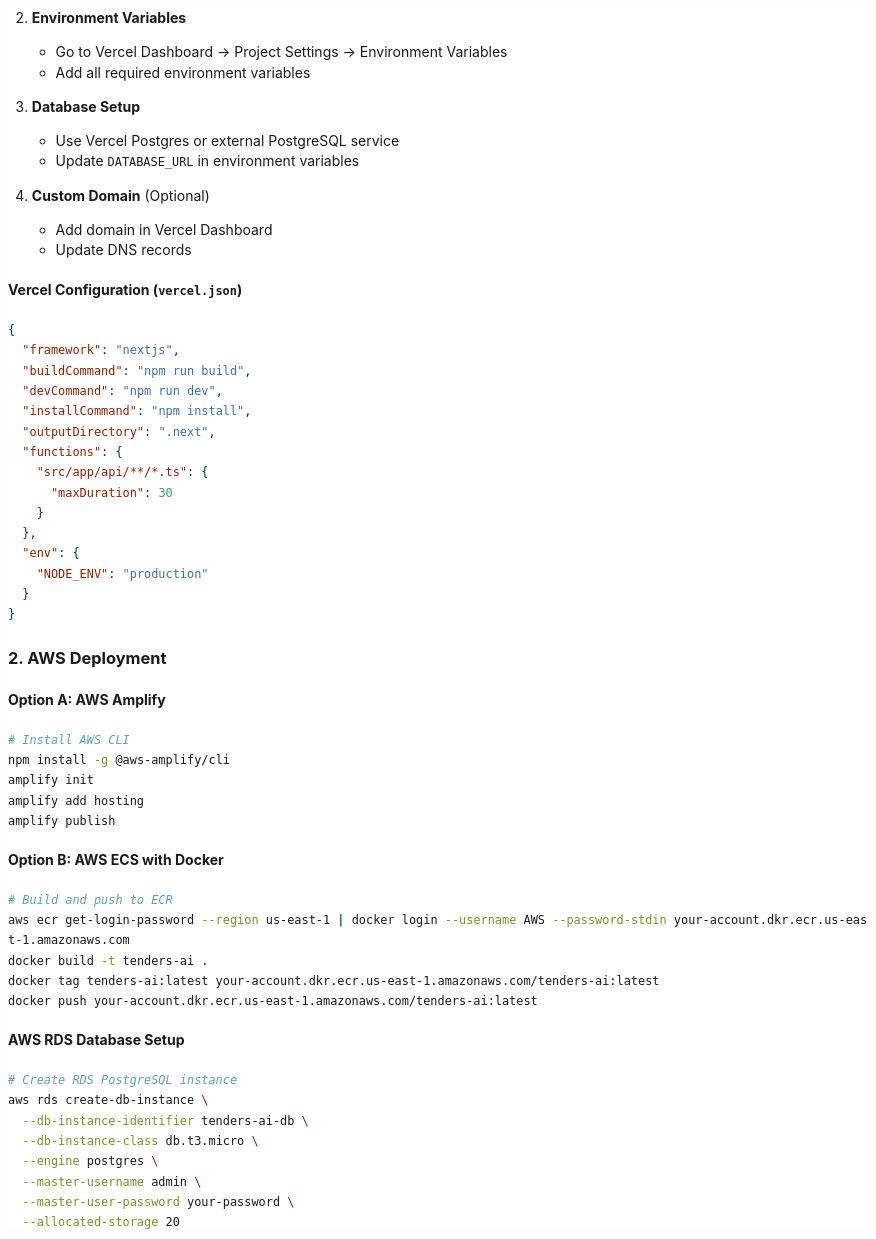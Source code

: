 2. **Environment Variables**
   - Go to Vercel Dashboard → Project Settings → Environment Variables
   - Add all required environment variables

3. **Database Setup**
   - Use Vercel Postgres or external PostgreSQL service
   - Update `DATABASE_URL` in environment variables

4. **Custom Domain** (Optional)
   - Add domain in Vercel Dashboard
   - Update DNS records

#### Vercel Configuration (`vercel.json`)
```json
{
  "framework": "nextjs",
  "buildCommand": "npm run build",
  "devCommand": "npm run dev",
  "installCommand": "npm install",
  "outputDirectory": ".next",
  "functions": {
    "src/app/api/**/*.ts": {
      "maxDuration": 30
    }
  },
  "env": {
    "NODE_ENV": "production"
  }
}
```

### 2. AWS Deployment

#### Option A: AWS Amplify
```bash
# Install AWS CLI
npm install -g @aws-amplify/cli
amplify init
amplify add hosting
amplify publish
```

#### Option B: AWS ECS with Docker
```bash
# Build and push to ECR
aws ecr get-login-password --region us-east-1 | docker login --username AWS --password-stdin your-account.dkr.ecr.us-east-1.amazonaws.com
docker build -t tenders-ai .
docker tag tenders-ai:latest your-account.dkr.ecr.us-east-1.amazonaws.com/tenders-ai:latest
docker push your-account.dkr.ecr.us-east-1.amazonaws.com/tenders-ai:latest
```

#### AWS RDS Database Setup
```bash
# Create RDS PostgreSQL instance
aws rds create-db-instance \
  --db-instance-identifier tenders-ai-db \
  --db-instance-class db.t3.micro \
  --engine postgres \
  --master-username admin \
  --master-user-password your-password \
  --allocated-storage 20
```
